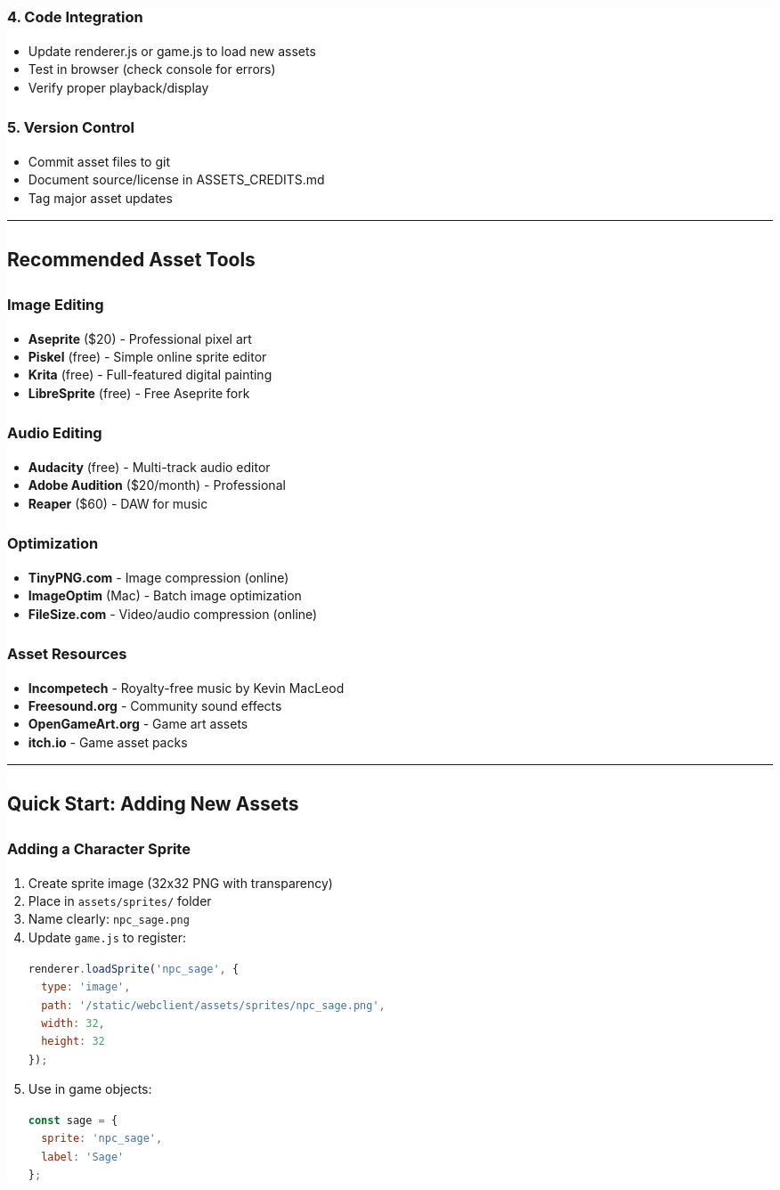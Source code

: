 ### 4. Code Integration
- Update renderer.js or game.js to load new assets
- Test in browser (check console for errors)
- Verify proper playback/display

### 5. Version Control
- Commit asset files to git
- Document source/license in ASSETS_CREDITS.md
- Tag major asset updates

---

## Recommended Asset Tools

### Image Editing
- **Aseprite** ($20) - Professional pixel art
- **Piskel** (free) - Simple online sprite editor
- **Krita** (free) - Full-featured digital painting
- **LibreSprite** (free) - Free Aseprite fork

### Audio Editing
- **Audacity** (free) - Multi-track audio editor
- **Adobe Audition** ($20/month) - Professional
- **Reaper** ($60) - DAW for music

### Optimization
- **TinyPNG.com** - Image compression (online)
- **ImageOptim** (Mac) - Batch image optimization
- **FileSize.com** - Video/audio compression (online)

### Asset Resources
- **Incompetech** - Royalty-free music by Kevin MacLeod
- **Freesound.org** - Community sound effects
- **OpenGameArt.org** - Game art assets
- **itch.io** - Game asset packs

---

## Quick Start: Adding New Assets

### Adding a Character Sprite
1. Create sprite image (32x32 PNG with transparency)
2. Place in `assets/sprites/` folder
3. Name clearly: `npc_sage.png`
4. Update `game.js` to register:
   ```javascript
   renderer.loadSprite('npc_sage', {
     type: 'image',
     path: '/static/webclient/assets/sprites/npc_sage.png',
     width: 32,
     height: 32
   });
   ```
5. Use in game objects:
   ```javascript
   const sage = {
     sprite: 'npc_sage',
     label: 'Sage'
   };
   ```
